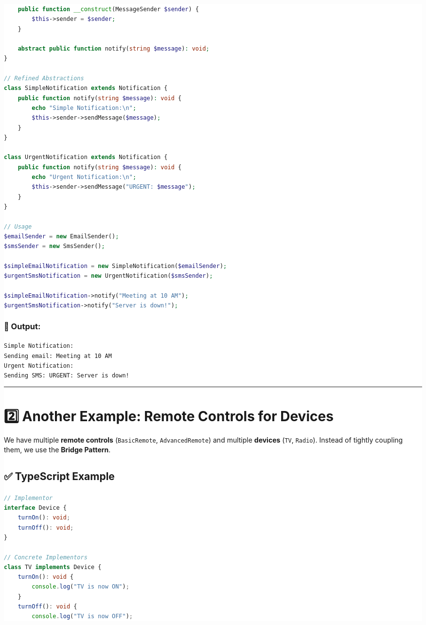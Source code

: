 ```php
    public function __construct(MessageSender $sender) {
        $this->sender = $sender;
    }

    abstract public function notify(string $message): void;
}

// Refined Abstractions
class SimpleNotification extends Notification {
    public function notify(string $message): void {
        echo "Simple Notification:\n";
        $this->sender->sendMessage($message);
    }
}

class UrgentNotification extends Notification {
    public function notify(string $message): void {
        echo "Urgent Notification:\n";
        $this->sender->sendMessage("URGENT: $message");
    }
}

// Usage
$emailSender = new EmailSender();
$smsSender = new SmsSender();

$simpleEmailNotification = new SimpleNotification($emailSender);
$urgentSmsNotification = new UrgentNotification($smsSender);

$simpleEmailNotification->notify("Meeting at 10 AM");
$urgentSmsNotification->notify("Server is down!");
```

### **📝 Output:**
```
Simple Notification:
Sending email: Meeting at 10 AM
Urgent Notification:
Sending SMS: URGENT: Server is down!
```

---

# **2️⃣ Another Example: Remote Controls for Devices**
We have multiple **remote controls** (`BasicRemote`, `AdvancedRemote`) and multiple **devices** (`TV`, `Radio`). Instead of tightly coupling them, we use the **Bridge Pattern**.

## **✅ TypeScript Example**
```typescript
// Implementor
interface Device {
    turnOn(): void;
    turnOff(): void;
}

// Concrete Implementors
class TV implements Device {
    turnOn(): void {
        console.log("TV is now ON");
    }
    turnOff(): void {
        console.log("TV is now OFF");
```